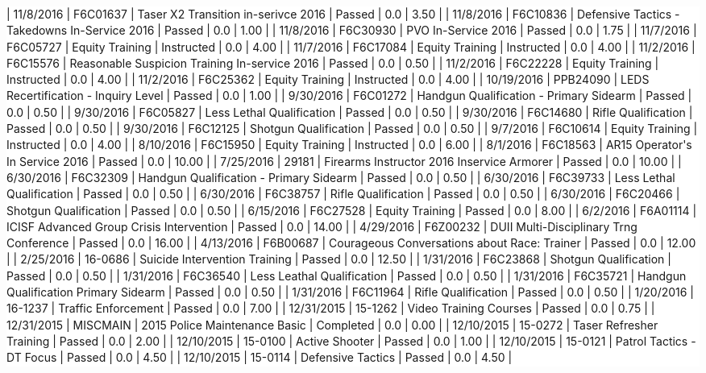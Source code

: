 | 11/8/2016 | F6C01637 | Taser X2 Transition in-serivce  2016 | Passed | 0.0 | 3.50 |
| 11/8/2016 | F6C10836 | Defensive Tactics - Takedowns In-Service 2016 | Passed | 0.0 | 1.00 |
| 11/8/2016 | F6C30930 | PVO In-Service 2016 | Passed | 0.0 | 1.75 |
| 11/7/2016 | F6C05727 | Equity Training | Instructed | 0.0 | 4.00 |
| 11/7/2016 | F6C17084 | Equity Training | Instructed | 0.0 | 4.00 |
| 11/2/2016 | F6C15576 | Reasonable Suspicion Training In-service 2016 | Passed | 0.0 | 0.50 |
| 11/2/2016 | F6C22228 | Equity Training | Instructed | 0.0 | 4.00 |
| 11/2/2016 | F6C25362 | Equity Training | Instructed | 0.0 | 4.00 |
| 10/19/2016 | PPB24090 | LEDS Recertification - Inquiry Level | Passed | 0.0 | 1.00 |
| 9/30/2016 | F6C01272 | Handgun Qualification - Primary Sidearm | Passed | 0.0 | 0.50 |
| 9/30/2016 | F6C05827 | Less Lethal Qualification | Passed | 0.0 | 0.50 |
| 9/30/2016 | F6C14680 | Rifle Qualification | Passed | 0.0 | 0.50 |
| 9/30/2016 | F6C12125 | Shotgun Qualification | Passed | 0.0 | 0.50 |
| 9/7/2016 | F6C10614 | Equity Training | Instructed | 0.0 | 4.00 |
| 8/10/2016 | F6C15950 | Equity Training | Instructed | 0.0 | 6.00 |
| 8/1/2016 | F6C18563 | AR15 Operator's In Service 2016 | Passed | 0.0 | 10.00 |
| 7/25/2016 | 29181 | Firearms Instructor 2016 Inservice Armorer | Passed | 0.0 | 10.00 |
| 6/30/2016 | F6C32309 | Handgun Qualification - Primary Sidearm | Passed | 0.0 | 0.50 |
| 6/30/2016 | F6C39733 | Less Lethal Qualification | Passed | 0.0 | 0.50 |
| 6/30/2016 | F6C38757 | Rifle Qualification | Passed | 0.0 | 0.50 |
| 6/30/2016 | F6C20466 | Shotgun Qualification | Passed | 0.0 | 0.50 |
| 6/15/2016 | F6C27528 | Equity Training | Passed | 0.0 | 8.00 |
| 6/2/2016 | F6A01114 | ICISF Advanced Group Crisis Intervention | Passed | 0.0 | 14.00 |
| 4/29/2016 | F6Z00232 | DUII Multi-Disciplinary Trng Conference | Passed | 0.0 | 16.00 |
| 4/13/2016 | F6B00687 | Courageous Conversations about Race: Trainer | Passed | 0.0 | 12.00 |
| 2/25/2016 | 16-0686 | Suicide Intervention Training | Passed | 0.0 | 12.50 |
| 1/31/2016 | F6C23868 | Shotgun Qualification | Passed | 0.0 | 0.50 |
| 1/31/2016 | F6C36540 | Less Leathal Qualification | Passed | 0.0 | 0.50 |
| 1/31/2016 | F6C35721 | Handgun Qualification Primary Sidearm | Passed | 0.0 | 0.50 |
| 1/31/2016 | F6C11964 | Rifle Qualification | Passed | 0.0 | 0.50 |
| 1/20/2016 | 16-1237 | Traffic Enforcement | Passed | 0.0 | 7.00 |
| 12/31/2015 | 15-1262 | Video Training Courses | Passed | 0.0 | 0.75 |
| 12/31/2015 | MISCMAIN | 2015 Police Maintenance Basic | Completed | 0.0 | 0.00 |
| 12/10/2015 | 15-0272 | Taser Refresher Training | Passed | 0.0 | 2.00 |
| 12/10/2015 | 15-0100 | Active Shooter | Passed | 0.0 | 1.00 |
| 12/10/2015 | 15-0121 | Patrol Tactics - DT Focus | Passed | 0.0 | 4.50 |
| 12/10/2015 | 15-0114 | Defensive Tactics | Passed | 0.0 | 4.50 |